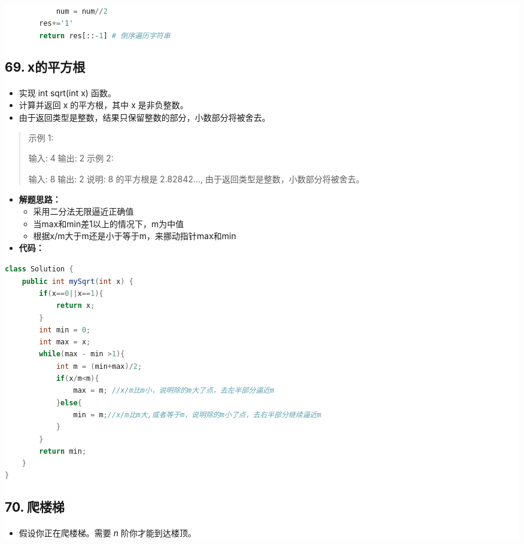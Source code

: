 ```python
            num = num//2
        res+='1' 
        return res[::-1] # 倒序遍历字符串
```
## 69. x的平方根

- 实现 int sqrt(int x) 函数。
- 计算并返回 x 的平方根，其中 x 是非负整数。
- 由于返回类型是整数，结果只保留整数的部分，小数部分将被舍去。

> 示例 1:
>
> 输入: 4
> 输出: 2
> 示例 2:
>
> 输入: 8
> 输出: 2
> 说明: 8 的平方根是 2.82842..., 
> 由于返回类型是整数，小数部分将被舍去。

- **解题思路：**
  - 采用二分法无限逼近正确值
  - 当max和min差1以上的情况下，m为中值
  - 根据x/m大于m还是小于等于m，来挪动指针max和min
- **代码：**

```java
class Solution {
    public int mySqrt(int x) {
        if(x==0||x==1){
            return x;
        }
        int min = 0;
        int max = x;
        while(max - min >1){
            int m = (min+max)/2;
            if(x/m<m){
                max = m; //x/m比m小，说明除的m大了点，去左半部分逼近m
            }else{
                min = m;//x/m比m大,或者等于m，说明除的m小了点，去右半部分继续逼近m
            }
        }
        return min;
    }
}
```
## 70. 爬楼梯

- 假设你正在爬楼梯。需要 *n* 阶你才能到达楼顶。
